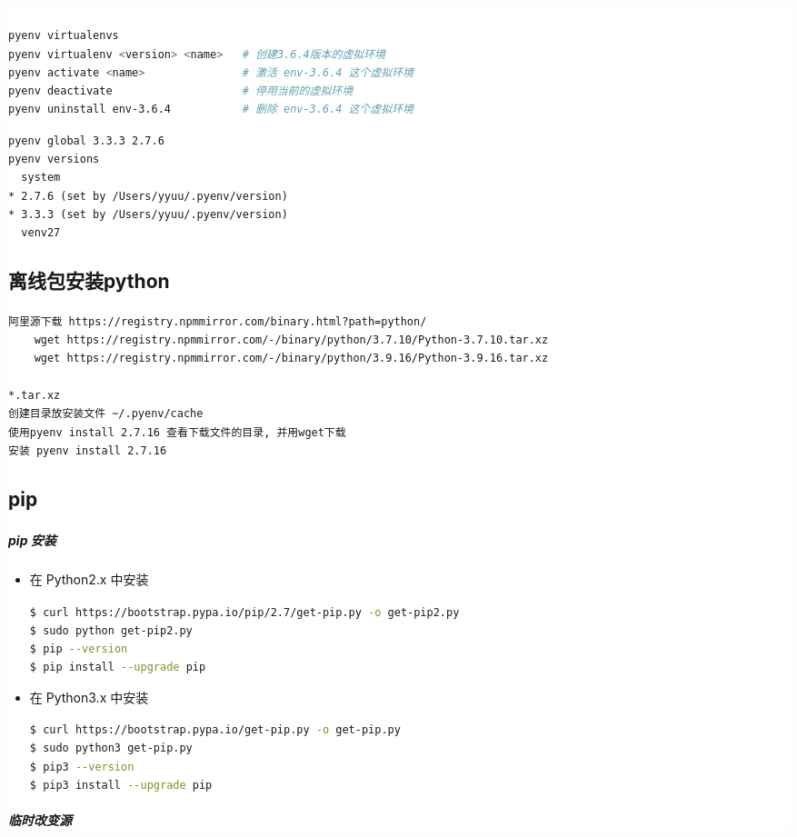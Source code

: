 ```bash

pyenv virtualenvs
pyenv virtualenv <version> <name> 	# 创建3.6.4版本的虚拟环境 
pyenv activate <name> 				# 激活 env-3.6.4 这个虚拟环境 
pyenv deactivate 					# 停用当前的虚拟环境 
pyenv uninstall env-3.6.4 			# 删除 env-3.6.4 这个虚拟环境
```

```
pyenv global 3.3.3 2.7.6
pyenv versions
  system
* 2.7.6 (set by /Users/yyuu/.pyenv/version)
* 3.3.3 (set by /Users/yyuu/.pyenv/version)
  venv27
```

## 离线包安装python

```
阿里源下载 https://registry.npmmirror.com/binary.html?path=python/
    wget https://registry.npmmirror.com/-/binary/python/3.7.10/Python-3.7.10.tar.xz
    wget https://registry.npmmirror.com/-/binary/python/3.9.16/Python-3.9.16.tar.xz

*.tar.xz
创建目录放安装文件 ~/.pyenv/cache
使用pyenv install 2.7.16 查看下载文件的目录, 并用wget下载
安装 pyenv install 2.7.16
```

## pip

#####  pip 安装

- 在 Python2.x 中安装

  ```bash
  $ curl https://bootstrap.pypa.io/pip/2.7/get-pip.py -o get-pip2.py
  $ sudo python get-pip2.py
  $ pip --version
  $ pip install --upgrade pip
  ```

- 在 Python3.x 中安装

  ```bash
  $ curl https://bootstrap.pypa.io/get-pip.py -o get-pip.py
  $ sudo python3 get-pip.py
  $ pip3 --version
  $ pip3 install --upgrade pip
  ```

##### 临时改变源
